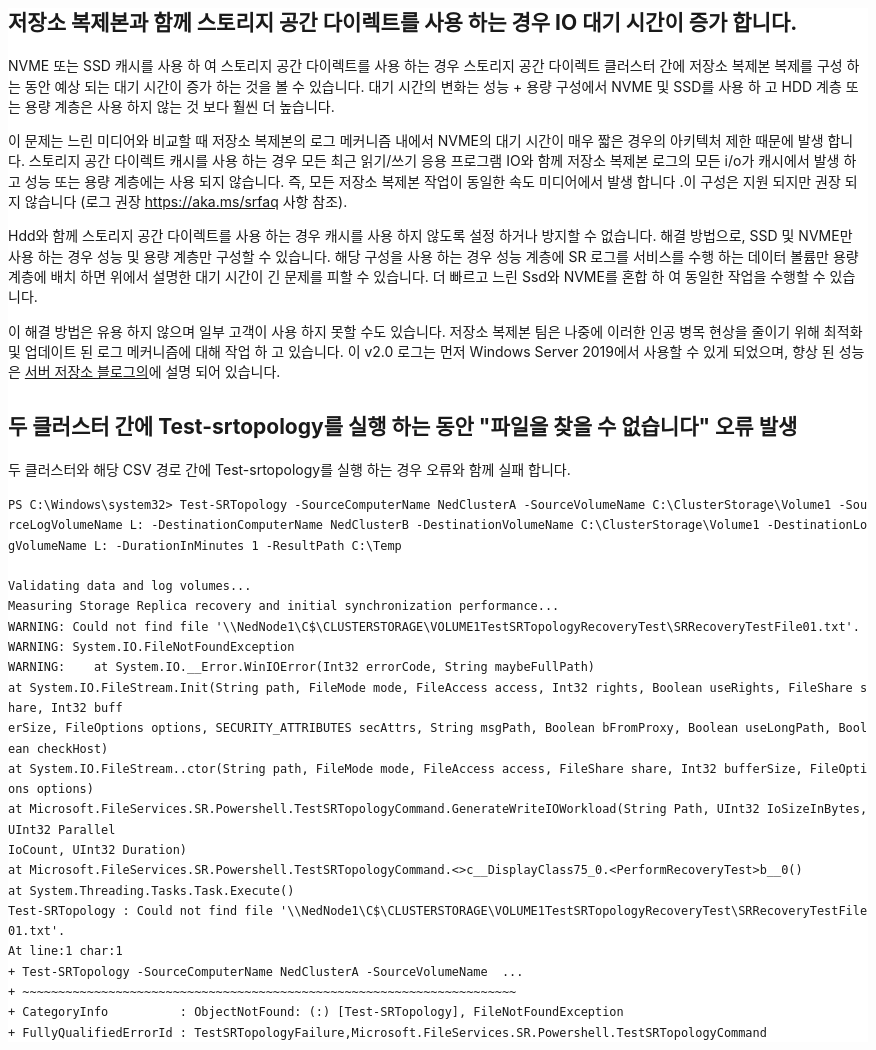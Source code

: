 ## <a name="high-io-latency-increase-when-using-storage-spaces-direct-with-storage-replica"></a>저장소 복제본과 함께 스토리지 공간 다이렉트를 사용 하는 경우 IO 대기 시간이 증가 합니다.

NVME 또는 SSD 캐시를 사용 하 여 스토리지 공간 다이렉트를 사용 하는 경우 스토리지 공간 다이렉트 클러스터 간에 저장소 복제본 복제를 구성 하는 동안 예상 되는 대기 시간이 증가 하는 것을 볼 수 있습니다. 대기 시간의 변화는 성능 + 용량 구성에서 NVME 및 SSD를 사용 하 고 HDD 계층 또는 용량 계층은 사용 하지 않는 것 보다 훨씬 더 높습니다.

이 문제는 느린 미디어와 비교할 때 저장소 복제본의 로그 메커니즘 내에서 NVME의 대기 시간이 매우 짧은 경우의 아키텍처 제한 때문에 발생 합니다. 스토리지 공간 다이렉트 캐시를 사용 하는 경우 모든 최근 읽기/쓰기 응용 프로그램 IO와 함께 저장소 복제본 로그의 모든 i/o가 캐시에서 발생 하 고 성능 또는 용량 계층에는 사용 되지 않습니다. 즉, 모든 저장소 복제본 작업이 동일한 속도 미디어에서 발생 합니다 .이 구성은 지원 되지만 권장 되지 않습니다 (로그 권장 https://aka.ms/srfaq 사항 참조). 

Hdd와 함께 스토리지 공간 다이렉트를 사용 하는 경우 캐시를 사용 하지 않도록 설정 하거나 방지할 수 없습니다. 해결 방법으로, SSD 및 NVME만 사용 하는 경우 성능 및 용량 계층만 구성할 수 있습니다. 해당 구성을 사용 하는 경우 성능 계층에 SR 로그를 서비스를 수행 하는 데이터 볼륨만 용량 계층에 배치 하면 위에서 설명한 대기 시간이 긴 문제를 피할 수 있습니다. 더 빠르고 느린 Ssd와 NVME를 혼합 하 여 동일한 작업을 수행할 수 있습니다.

이 해결 방법은 유용 하지 않으며 일부 고객이 사용 하지 못할 수도 있습니다. 저장소 복제본 팀은 나중에 이러한 인공 병목 현상을 줄이기 위해 최적화 및 업데이트 된 로그 메커니즘에 대해 작업 하 고 있습니다. 이 v2.0 로그는 먼저 Windows Server 2019에서 사용할 수 있게 되었으며, 향상 된 성능은 [서버 저장소 블로그의](https://blogs.technet.microsoft.com/filecab/2018/12/13/chelsio-rdma-and-storage-replica-perf-on-windows-server-2019-are-💯/)에 설명 되어 있습니다.

## <a name="error-could-not-find-file-when-running-test-srtopology-between-two-clusters"></a>두 클러스터 간에 Test-srtopology를 실행 하는 동안 "파일을 찾을 수 없습니다" 오류 발생

두 클러스터와 해당 CSV 경로 간에 Test-srtopology를 실행 하는 경우 오류와 함께 실패 합니다. 

    PS C:\Windows\system32> Test-SRTopology -SourceComputerName NedClusterA -SourceVolumeName C:\ClusterStorage\Volume1 -SourceLogVolumeName L: -DestinationComputerName NedClusterB -DestinationVolumeName C:\ClusterStorage\Volume1 -DestinationLogVolumeName L: -DurationInMinutes 1 -ResultPath C:\Temp

    Validating data and log volumes...
    Measuring Storage Replica recovery and initial synchronization performance...
    WARNING: Could not find file '\\NedNode1\C$\CLUSTERSTORAGE\VOLUME1TestSRTopologyRecoveryTest\SRRecoveryTestFile01.txt'.
    WARNING: System.IO.FileNotFoundException
    WARNING:    at System.IO.__Error.WinIOError(Int32 errorCode, String maybeFullPath)
    at System.IO.FileStream.Init(String path, FileMode mode, FileAccess access, Int32 rights, Boolean useRights, FileShare share, Int32 buff
    erSize, FileOptions options, SECURITY_ATTRIBUTES secAttrs, String msgPath, Boolean bFromProxy, Boolean useLongPath, Boolean checkHost)
    at System.IO.FileStream..ctor(String path, FileMode mode, FileAccess access, FileShare share, Int32 bufferSize, FileOptions options)
    at Microsoft.FileServices.SR.Powershell.TestSRTopologyCommand.GenerateWriteIOWorkload(String Path, UInt32 IoSizeInBytes, UInt32 Parallel
    IoCount, UInt32 Duration)
    at Microsoft.FileServices.SR.Powershell.TestSRTopologyCommand.<>c__DisplayClass75_0.<PerformRecoveryTest>b__0()
    at System.Threading.Tasks.Task.Execute()
    Test-SRTopology : Could not find file '\\NedNode1\C$\CLUSTERSTORAGE\VOLUME1TestSRTopologyRecoveryTest\SRRecoveryTestFile01.txt'.
    At line:1 char:1
    + Test-SRTopology -SourceComputerName NedClusterA -SourceVolumeName  ...
    + ~~~~~~~~~~~~~~~~~~~~~~~~~~~~~~~~~~~~~~~~~~~~~~~~~~~~~~~~~~~~~~~~~~~~~
    + CategoryInfo          : ObjectNotFound: (:) [Test-SRTopology], FileNotFoundException
    + FullyQualifiedErrorId : TestSRTopologyFailure,Microsoft.FileServices.SR.Powershell.TestSRTopologyCommand 
